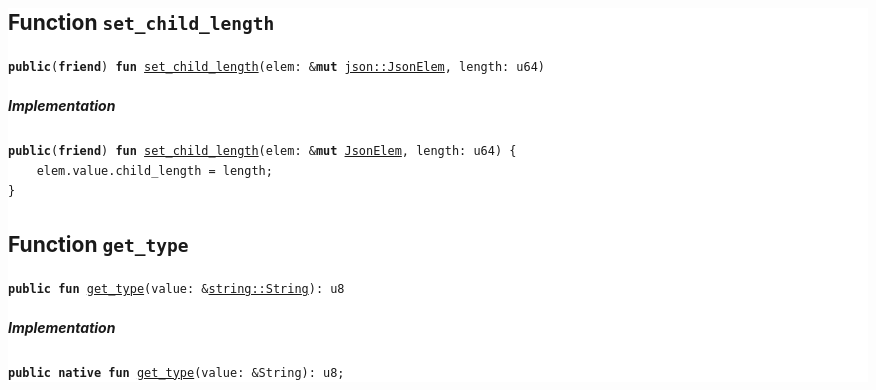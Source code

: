 

<a id="0x1_json_set_child_length"></a>

## Function `set_child_length`



<pre><code><b>public</b>(<b>friend</b>) <b>fun</b> <a href="json.md#0x1_json_set_child_length">set_child_length</a>(elem: &<b>mut</b> <a href="json.md#0x1_json_JsonElem">json::JsonElem</a>, length: u64)
</code></pre>



##### Implementation


<pre><code><b>public</b>(<b>friend</b>) <b>fun</b> <a href="json.md#0x1_json_set_child_length">set_child_length</a>(elem: &<b>mut</b> <a href="json.md#0x1_json_JsonElem">JsonElem</a>, length: u64) {
    elem.value.child_length = length;
}
</code></pre>



<a id="0x1_json_get_type"></a>

## Function `get_type`



<pre><code><b>public</b> <b>fun</b> <a href="json.md#0x1_json_get_type">get_type</a>(value: &<a href="../../move_nursery/../move_stdlib/doc/string.md#0x1_string_String">string::String</a>): u8
</code></pre>



##### Implementation


<pre><code><b>public</b> <b>native</b> <b>fun</b> <a href="json.md#0x1_json_get_type">get_type</a>(value: &String): u8;
</code></pre>
